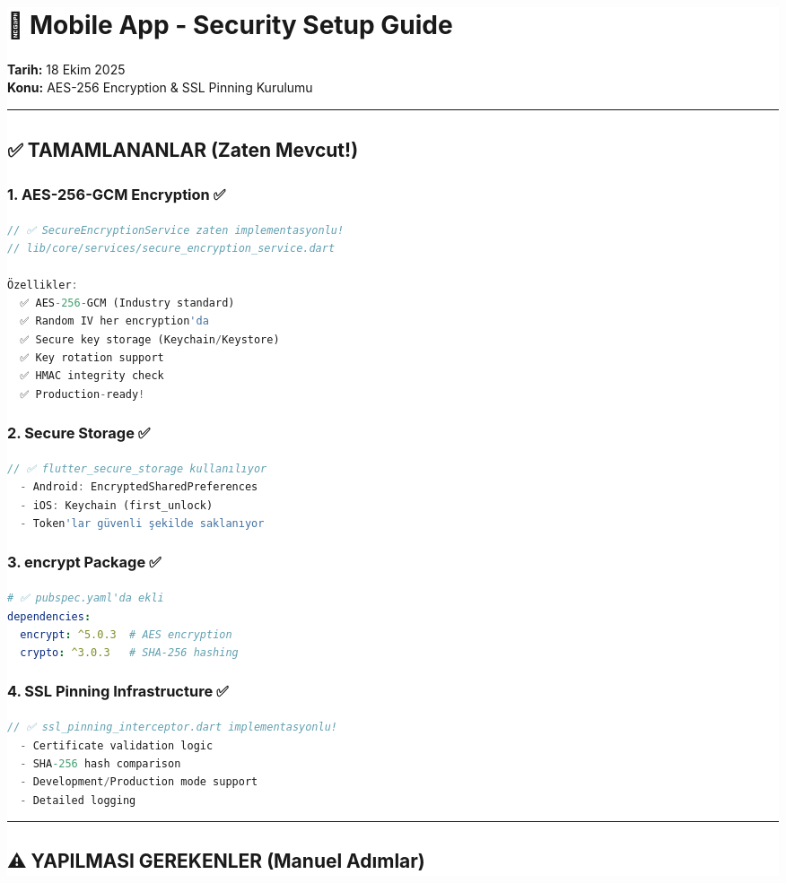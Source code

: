 # 🔐 Mobile App - Security Setup Guide

**Tarih:** 18 Ekim 2025  
**Konu:** AES-256 Encryption & SSL Pinning Kurulumu

---

## ✅ TAMAMLANANLAR (Zaten Mevcut!)

### 1. **AES-256-GCM Encryption** ✅
```dart
// ✅ SecureEncryptionService zaten implementasyonlu!
// lib/core/services/secure_encryption_service.dart

Özellikler:
  ✅ AES-256-GCM (Industry standard)
  ✅ Random IV her encryption'da
  ✅ Secure key storage (Keychain/Keystore)
  ✅ Key rotation support
  ✅ HMAC integrity check
  ✅ Production-ready!
```

### 2. **Secure Storage** ✅
```dart
// ✅ flutter_secure_storage kullanılıyor
  - Android: EncryptedSharedPreferences
  - iOS: Keychain (first_unlock)
  - Token'lar güvenli şekilde saklanıyor
```

### 3. **encrypt Package** ✅
```yaml
# ✅ pubspec.yaml'da ekli
dependencies:
  encrypt: ^5.0.3  # AES encryption
  crypto: ^3.0.3   # SHA-256 hashing
```

### 4. **SSL Pinning Infrastructure** ✅
```dart
// ✅ ssl_pinning_interceptor.dart implementasyonlu!
  - Certificate validation logic
  - SHA-256 hash comparison
  - Development/Production mode support
  - Detailed logging
```

---

## ⚠️ YAPILMASI GEREKENLER (Manuel Adımlar)

